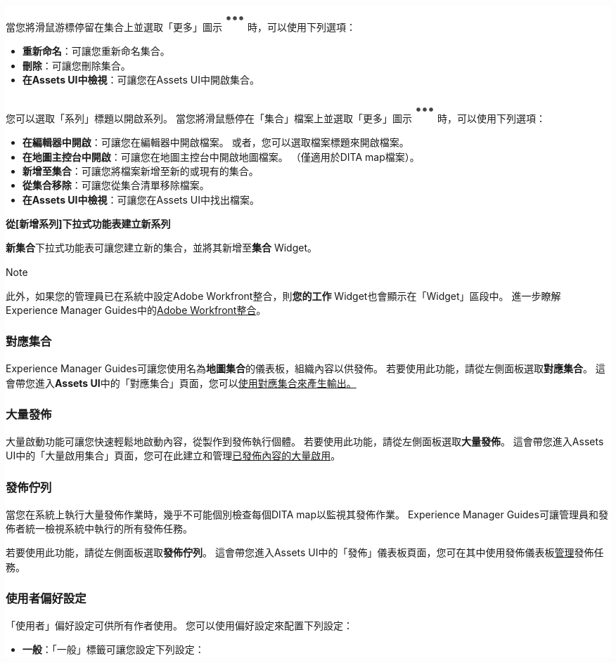   當您將滑鼠游標停留在集合上並選取「更多」圖示![](images/Smock_MoreSmallList_18_N.svg)時，可以使用下列選項：

   - **重新命名**：可讓您重新命名集合。
   - **刪除**：可讓您刪除集合。
   - **在Assets UI中檢視**：可讓您在Assets UI中開啟集合。

  您可以選取「系列」標題以開啟系列。 當您將滑鼠懸停在「集合」檔案上並選取「更多」圖示![](images/Smock_MoreSmallList_18_N.svg)時，可以使用下列選項：

   - **在編輯器中開啟**：可讓您在編輯器中開啟檔案。 或者，您可以選取檔案標題來開啟檔案。
   - **在地圖主控台中開啟**：可讓您在地圖主控台中開啟地圖檔案。 （僅適用於DITA map檔案）。
   - **新增至集合**：可讓您將檔案新增至新的或現有的集合。
   - **從集合移除**：可讓您從集合清單移除檔案。
   - **在Assets UI中檢視**：可讓您在Assets UI中找出檔案。

  **從[新增系列]下拉式功能表建立新系列**

  **新集合**&#x200B;下拉式功能表可讓您建立新的集合，並將其新增至&#x200B;**集合** Widget。

>[!NOTE]
>
> 此外，如果您的管理員已在系統中設定Adobe Workfront整合，則&#x200B;**您的工作** Widget也會顯示在「Widget」區段中。 進一步瞭解Experience Manager Guides中的[Adobe Workfront整合](./workfront-integration.md#working-with-the-your-tasks-widget)。

### 對應集合

Experience Manager Guides可讓您使用名為&#x200B;**地圖集合**&#x200B;的儀表板，組織內容以供發佈。 若要使用此功能，請從左側面板選取&#x200B;**對應集合**。 這會帶您進入&#x200B;**Assets UI**&#x200B;中的「對應集合」頁面，您可以[使用對應集合來產生輸出。](./generate-output-use-map-collection-output-generation.md)

### 大量發佈

大量啟動功能可讓您快速輕鬆地啟動內容，從製作到發佈執行個體。 若要使用此功能，請從左側面板選取&#x200B;**大量發佈**。 這會帶您進入Assets UI中的「大量啟用集合」頁面，您可在此建立和管理[已發佈內容的大量啟用](./conf-bulk-activation.md)。

### 發佈佇列

當您在系統上執行大量發佈作業時，幾乎不可能個別檢查每個DITA map以監視其發佈作業。 Experience Manager Guides可讓管理員和發佈者統一檢視系統中執行的所有發佈任務。

若要使用此功能，請從左側面板選取&#x200B;**發佈佇列**。 這會帶您進入Assets UI中的「發佈」儀表板頁面，您可在其中使用發佈儀表板[管理](./generate-output-publish-dashboard.md)發佈任務。

### 使用者偏好設定

「使用者」偏好設定可供所有作者使用。 您可以使用偏好設定來配置下列設定：

- **一般**：「一般」標籤可讓您設定下列設定：
